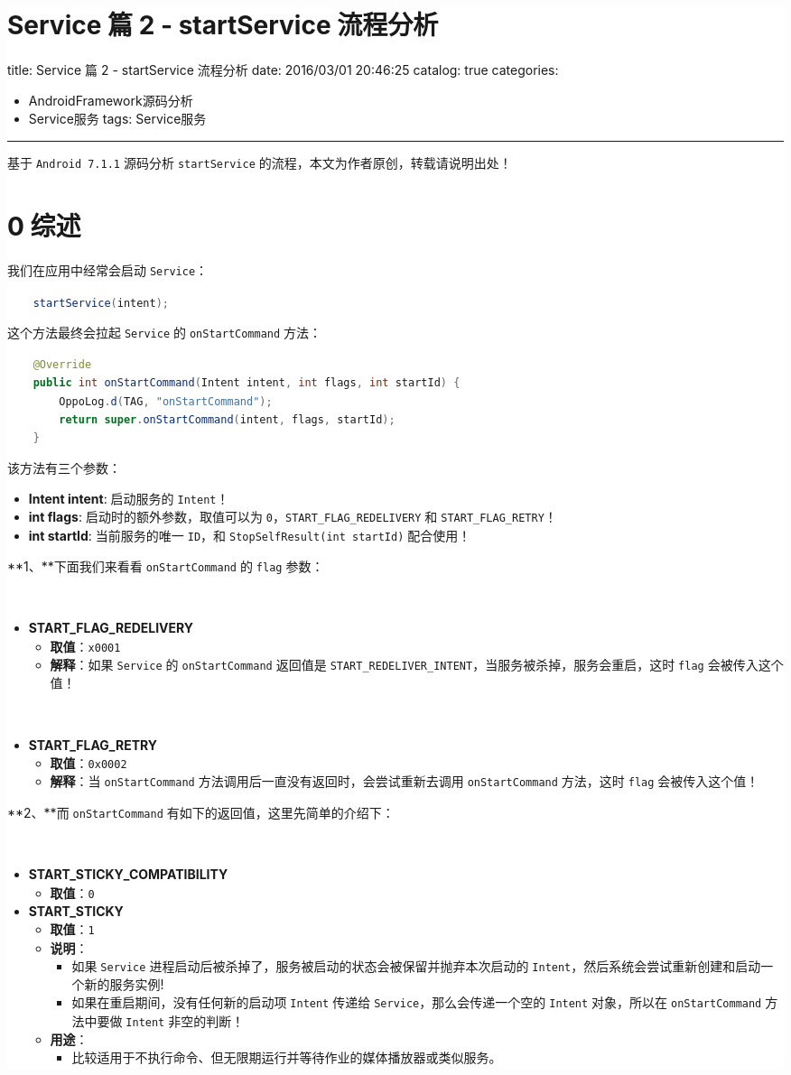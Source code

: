 # Service 篇 2 - startService 流程分析
title: Service 篇 2 - startService 流程分析
date: 2016/03/01 20:46:25
catalog: true
categories:
- AndroidFramework源码分析
- Service服务
tags: Service服务
---

基于 `Android 7.1.1` 源码分析 `startService` 的流程，本文为作者原创，转载请说明出处！


# 0 综述

我们在应用中经常会启动 `Service`：

```java
    startService(intent);
```

这个方法最终会拉起 `Service` 的 `onStartCommand` 方法：
```java
    @Override
    public int onStartCommand(Intent intent, int flags, int startId) {
        OppoLog.d(TAG, "onStartCommand");
        return super.onStartCommand(intent, flags, startId);
    }
```
该方法有三个参数：

- **Intent intent**: 启动服务的 `Intent`！
- **int flags**: 启动时的额外参数，取值可以为 `0`，`START_FLAG_REDELIVERY` 和 `START_FLAG_RETRY`！
- **int startId**: 当前服务的唯一 `ID`，和 `StopSelfResult(int startId)` 配合使用！

**1、**下面我们来看看 `onStartCommand` 的 `flag` 参数：

</br>

- **START_FLAG_REDELIVERY** 
   - **取值**：`x0001`
   - **解释**：如果 `Service` 的 `onStartCommand` 返回值是 `START_REDELIVER_INTENT`，当服务被杀掉，服务会重启，这时 `flag` 会被传入这个值！

</br>

- **START_FLAG_RETRY**
   - **取值**：`0x0002`
   - **解释**：当 `onStartCommand` 方法调用后一直没有返回时，会尝试重新去调用 `onStartCommand` 方法，这时 `flag` 会被传入这个值！

**2、**而 `onStartCommand` 有如下的返回值，这里先简单的介绍下：

</br>

- **START_STICKY_COMPATIBILITY** 
   - **取值**：`0`
- **START_STICKY**
   - **取值**：`1`
   - **说明**：
      - 如果 `Service` 进程启动后被杀掉了，服务被启动的状态会被保留并抛弃本次启动的 `Intent`，然后系统会尝试重新创建和启动一个新的服务实例!
      - 如果在重启期间，没有任何新的启动项 `Intent` 传递给 `Service`，那么会传递一个空的 `Intent` 对象，所以在 `onStartCommand` 方法中要做 `Intent` 非空的判断！ 
   - **用途**：
       - 比较适用于不执行命令、但无限期运行并等待作业的媒体播放器或类似服务。
